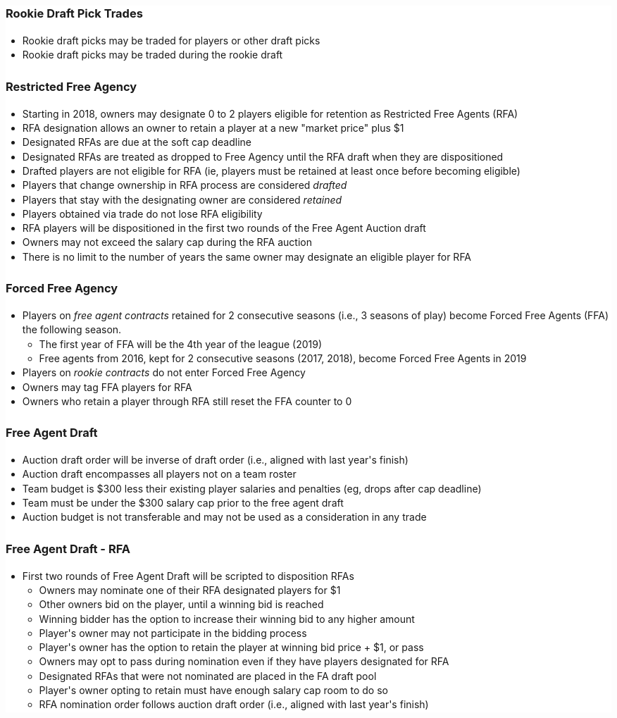 ### Rookie Draft Pick Trades
  - Rookie draft picks may be traded for players or other draft picks
  - Rookie draft picks may be traded during the rookie draft

### Restricted Free Agency
  - Starting in 2018, owners may designate 0 to 2 players eligible for retention as Restricted Free Agents (RFA)
  - RFA designation allows an owner to retain a player at a new "market price" plus $1
  - Designated RFAs are due at the soft cap deadline
  - Designated RFAs are treated as dropped to Free Agency until the RFA draft when they are dispositioned
  - Drafted players are not eligible for RFA (ie, players must be retained at least once before becoming eligible)
  - Players that change ownership in RFA process are considered *drafted*
  - Players that stay with the designating owner are considered *retained*
  - Players obtained via trade do not lose RFA eligibility
  - RFA players will be dispositioned in the first two rounds of the Free Agent Auction draft
  - Owners may not exceed the salary cap during the RFA auction
  - There is no limit to the number of years the same owner may designate an eligible player for RFA

### Forced Free Agency
  - Players on _free agent contracts_ retained for 2 consecutive seasons (i.e., 3 seasons of play) become Forced Free Agents (FFA) the following season.
    - The first year of FFA will be the 4th year of the league (2019)
    - Free agents from 2016, kept for 2 consecutive seasons (2017, 2018), become Forced Free Agents in 2019
  - Players on _rookie contracts_ do not enter Forced Free Agency
  - Owners may tag FFA players for RFA
  - Owners who retain a player through RFA still reset the FFA counter to 0

### Free Agent Draft
  - Auction draft order will be inverse of draft order (i.e., aligned with last year's finish)
  - Auction draft encompasses all players not on a team roster
  - Team budget is $300 less their existing player salaries and penalties (eg, drops after cap deadline)
  - Team must be under the $300 salary cap prior to the free agent draft
  - Auction budget is not transferable and may not be used as a consideration in any trade

### Free Agent Draft - RFA
  - First two rounds of Free Agent Draft will be scripted to disposition RFAs
    - Owners may nominate one of their RFA designated players for $1
    - Other owners bid on the player, until a winning bid is reached
    - Winning bidder has the option to increase their winning bid to any higher amount
    - Player's owner may not participate in the bidding process
    - Player's owner has the option to retain the player at winning bid price + $1, or pass
    - Owners may opt to pass during nomination even if they have players designated for RFA
    - Designated RFAs that were not nominated are placed in the FA draft pool
    - Player's owner opting to retain must have enough salary cap room to do so
    - RFA nomination order follows auction draft order (i.e., aligned with last year's finish)
